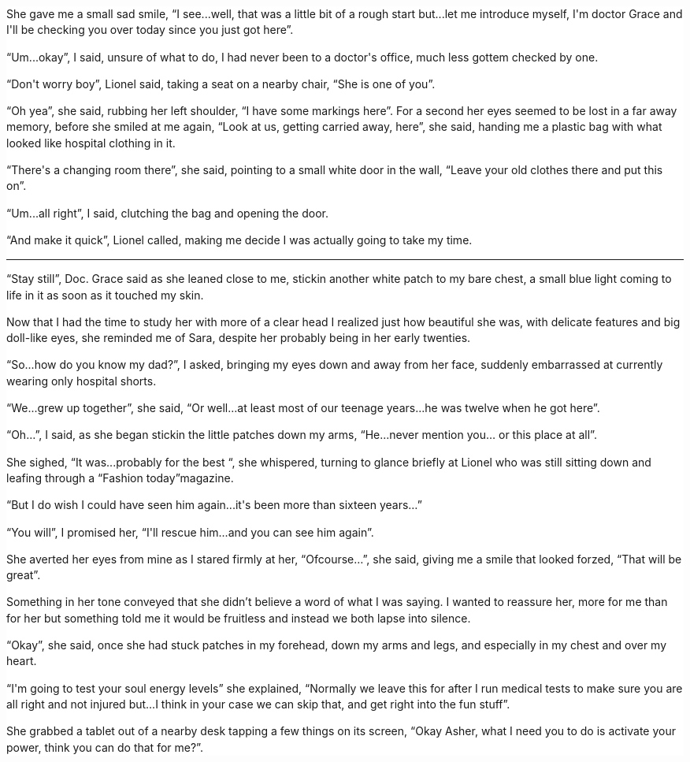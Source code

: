 She gave me a small sad smile, “I see...well, that was a little bit of a rough start but...let me introduce myself, I'm doctor Grace and I'll be checking you over today since you just got here”.

“Um...okay”, I said, unsure of what to do, I had never been to a doctor's office, much less gottem checked by one.

“Don't worry boy”, Lionel said, taking  a seat on a nearby chair, “She is one of you”.

“Oh yea”, she said, rubbing her left shoulder, “I have some markings here”.  For a second her eyes seemed to be lost in a far away memory, before she  smiled at me again, “Look at us, getting carried away, here”, she said, handing me a plastic bag with what looked like hospital clothing in it.

“There's a changing room there”, she said, pointing to a small white door in the wall, “Leave your old clothes there and put this on”.

“Um...all right”, I said, clutching the bag and opening the door.

“And make it quick”, Lionel called, making me decide I was actually going to take my time.

_________________________________________________________________________


“Stay still”, Doc. Grace said as she leaned close to me, stickin another white patch to my bare chest, a small blue light coming to life in it as soon as it touched my skin.

Now that I had the time to study her with more of a clear head I realized just how beautiful she was, with delicate features and big doll-like eyes, she reminded me of Sara, despite  her probably being in her early twenties.

“So...how do you know my dad?”, I asked, bringing my eyes down and away from her face, suddenly embarrassed at currently  wearing only hospital shorts.

“We...grew up together”, she said, “Or well...at least most of our teenage years...he was twelve when he got here”.

“Oh…”, I said, as she began stickin the little patches down my arms, “He...never mention you… or this place at all”.


She sighed, “It was...probably for the best “, she whispered, turning to glance briefly at Lionel who was still sitting down and leafing through a “Fashion today”magazine.

“But I do wish I could have seen him again...it's been more than sixteen years…”

“You will”, I promised her, “I'll rescue him...and you can see him again”.

She averted her eyes from mine as I stared firmly at her, “Ofcourse…”, she said, giving me a smile that looked forzed, “That will be great”.

Something in her tone conveyed that she didn’t believe a word of what I was saying. I wanted to reassure her, more for me than for her but something told me it would be fruitless and instead we both lapse into silence.

“Okay”, she said,  once she had stuck patches in my forehead, down my arms and legs, and especially in my chest and over my heart.

“I'm going to test your soul energy levels” she explained, “Normally we leave this for after I run  medical tests to make sure you are all right and not injured but...I think in your case we can skip that, and get right into the fun stuff”.

She grabbed a tablet out of a nearby desk tapping a few things on its screen, “Okay Asher, what I need you to do is activate your power, think you can do that for me?”.
